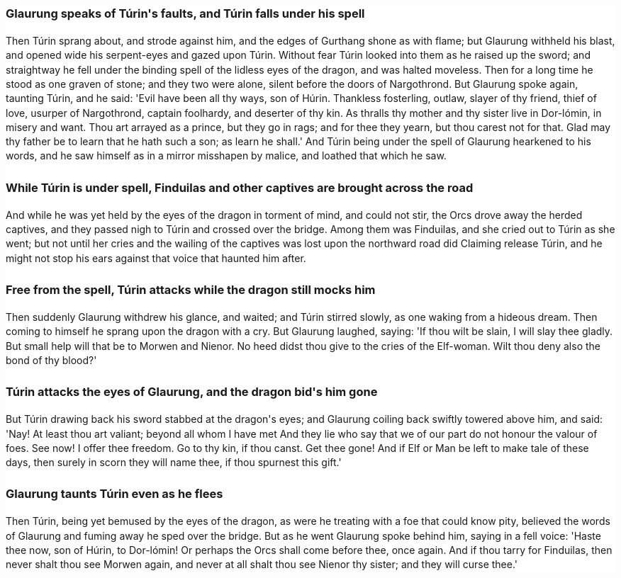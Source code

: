 ### Glaurung speaks of Túrin's faults, and Túrin falls under his spell
Then Túrin sprang about, and strode against him, and the edges of Gurthang
shone as with flame; but Glaurung withheld his blast, and opened wide his
serpent-eyes and gazed upon Túrin. Without fear Túrin looked into them as he
raised up the sword; and straightway he fell under the binding spell of the
lidless eyes of the dragon, and was halted moveless. Then for a long time he
stood as one graven of stone; and they two were alone, silent before the doors
of Nargothrond. But Glaurung spoke again, taunting Túrin, and he said: 'Evil
have been all thy ways, son of Húrin. Thankless fosterling, outlaw, slayer of
thy friend, thief of love, usurper of Nargothrond, captain foolhardy, and
deserter of thy kin. As thralls thy mother and thy sister live in Dor-lómin, in
misery and want. Thou art arrayed as a prince, but they go in rags; and for
thee they yearn, but thou carest not for that. Glad may thy father be to learn
that he hath such a son; as learn he shall.' And Túrin being under the spell of
Glaurung hearkened to his words, and he saw himself as in a mirror misshapen by
malice, and loathed that which he saw.

### While Túrin is under spell, Finduilas and other captives are brought across the road
And while he was yet held by the eyes of the dragon in torment of mind, and
could not stir, the Orcs drove away the herded captives, and they passed nigh
to Túrin and crossed over the bridge. Among them was Finduilas, and she cried
out to Túrin as she went; but not until her cries and the wailing of the
captives was lost upon the northward road did Claiming release Túrin, and he
might not stop his ears against that voice that haunted him after.

### Free from the spell, Túrin attacks while the dragon still mocks him
Then suddenly Glaurung withdrew his glance, and waited; and Túrin stirred
slowly, as one waking from a hideous dream. Then coming to himself he sprang
upon the dragon with a cry. But Glaurung laughed, saying: 'If thou wilt be
slain, I will slay thee gladly. But small help will that be to Morwen and
Nienor. No heed didst thou give to the cries of the Elf-woman. Wilt thou deny
also the bond of thy blood?'

### Túrin attacks the eyes of Glaurung, and the dragon bid's him gone
But Túrin drawing back his sword stabbed at the dragon's eyes; and Glaurung
coiling back swiftly towered above him, and said: 'Nay! At least thou art
valiant; beyond all whom I have met And they lie who say that we of our part do
not honour the valour of foes. See now! I offer thee freedom. Go to thy kin, if
thou canst. Get thee gone! And if Elf or Man be left to make tale of these
days, then surely in scorn they will name thee, if thou spurnest this gift.'

### Glaurung taunts Túrin even as he flees
Then Túrin, being yet bemused by the eyes of the dragon, as were he treating
with a foe that could know pity, believed the words of Glaurung and fuming away
he sped over the bridge. But as he went Glaurung spoke behind him, saying in a
fell voice: 'Haste thee now, son of Húrin, to Dor-lómin! Or perhaps the Orcs
shall come before thee, once again. And if thou tarry for Finduilas, then never
shalt thou see Morwen again, and never at all shalt thou see Nienor thy sister;
and they will curse thee.'
